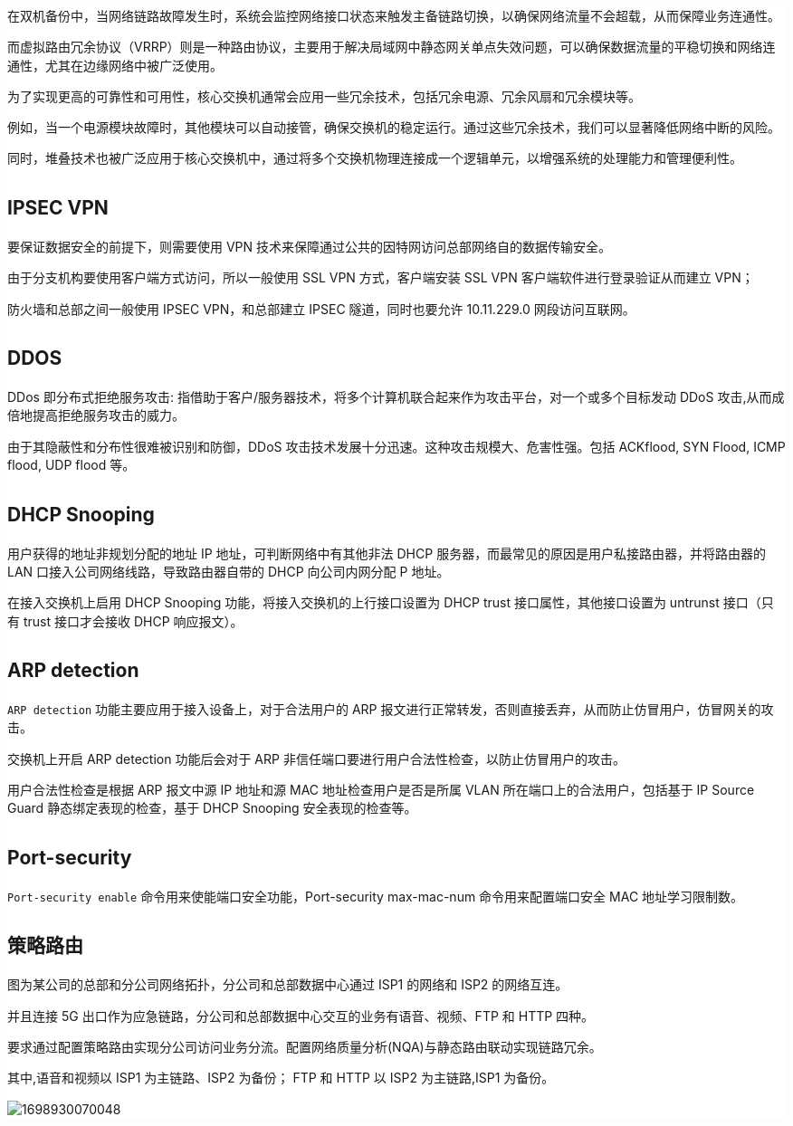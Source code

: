 在双机备份中，当网络链路故障发生时，系统会监控网络接口状态来触发主备链路切换，以确保网络流量不会超载，从而保障业务连通性。

而虚拟路由冗余协议（VRRP）则是一种路由协议，主要用于解决局域网中静态网关单点失效问题，可以确保数据流量的平稳切换和网络连通性，尤其在边缘网络中被广泛使用。

为了实现更高的可靠性和可用性，核心交换机通常会应用一些冗余技术，包括冗余电源、冗余风扇和冗余模块等。

例如，当一个电源模块故障时，其他模块可以自动接管，确保交换机的稳定运行。通过这些冗余技术，我们可以显著降低网络中断的风险。

同时，堆叠技术也被广泛应用于核心交换机中，通过将多个交换机物理连接成一个逻辑单元，以增强系统的处理能力和管理便利性。

## IPSEC VPN

要保证数据安全的前提下，则需要使用 VPN 技术来保障通过公共的因特网访问总部网络自的数据传输安全。

由于分支机构要使用客户端方式访问，所以一般使用 SSL VPN 方式，客户端安装 SSL VPN 客户端软件进行登录验证从而建立 VPN；

防火墙和总部之间一般使用 IPSEC VPN，和总部建立 IPSEC 隧道，同时也要允许 10.11.229.0 网段访问互联网。

## DDOS

DDos 即分布式拒绝服务攻击: 指借助于客户/服务器技术，将多个计算机联合起来作为攻击平台，对一个或多个目标发动 DDoS 攻击,从而成倍地提高拒绝服务攻击的威力。

由于其隐蔽性和分布性很难被识别和防御，DDoS 攻击技术发展十分迅速。这种攻击规模大、危害性强。包括 ACKflood, SYN Flood, ICMP flood, UDP flood 等。

## DHCP Snooping

用户获得的地址非规划分配的地址 IP 地址，可判断网络中有其他非法 DHCP 服务器，而最常见的原因是用户私接路由器，并将路由器的 LAN 口接入公司网络线路，导致路由器自带的 DHCP 向公司内网分配 P 地址。

在接入交换机上启用 DHCP Snooping 功能，将接入交换机的上行接口设置为 DHCP trust 接口属性，其他接口设置为 untrunst 接口（只有 trust 接口才会接收 DHCP 响应报文）。

## ARP detection

`ARP detection` 功能主要应用于接入设备上，对于合法用户的 ARP 报文进行正常转发，否则直接丢弃，从而防止仿冒用户，仿冒网关的攻击。

交换机上开启 ARP detection 功能后会对于 ARP 非信任端口要进行用户合法性检查，以防止仿冒用户的攻击。

用户合法性检查是根据 ARP 报文中源 IP 地址和源 MAC 地址检查用户是否是所属 VLAN 所在端口上的合法用户，包括基于 IP Source Guard 静态绑定表现的检查，基于 DHCP Snooping 安全表现的检查等。

## Port-security

`Port-security enable` 命令用来使能端口安全功能，Port-security max-mac-num 命令用来配置端口安全 MAC 地址学习限制数。

## 策略路由

图为某公司的总部和分公司网络拓扑，分公司和总部数据中心通过 ISP1 的网络和 ISP2 的网络互连。

并且连接 5G 出口作为应急链路，分公司和总部数据中心交互的业务有语音、视频、FTP 和 HTTP 四种。

要求通过配置策略路由实现分公司访问业务分流。配置网络质量分析(NQA)与静态路由联动实现链路冗余。

其中,语音和视频以 ISP1 为主链路、ISP2 为备份； FTP 和 HTTP 以 ISP2 为主链路,ISP1 为备份。

![1698930070048](image/背题/1698930070048.png)

